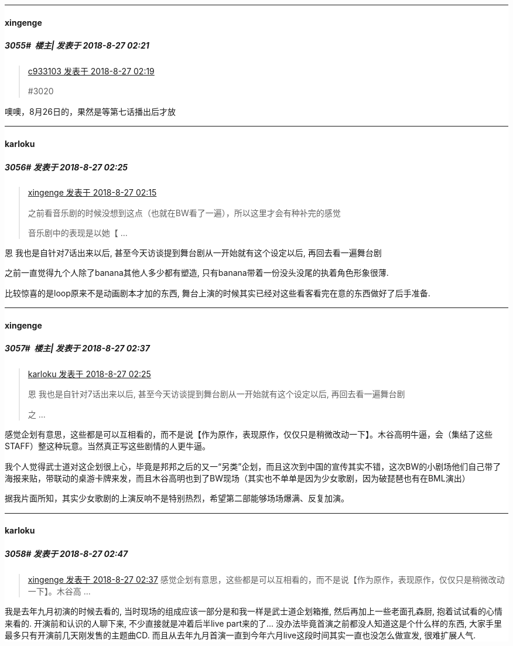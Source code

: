
-----

####  xingenge  
##### 3055#         楼主| 发表于 2018-8-27 02:21


<blockquote><a href="httphttps://bbs.saraba1st.com/2b/forum.php?mod=redirect&amp;goto=findpost&amp;pid=40772534&amp;ptid=1499843" target="_blank">c933103 发表于 2018-8-27 02:19</a>

#3020</blockquote>
噢噢，8月26日的，果然是等第七话播出后才放


-----

####  karloku  
##### 3056#       发表于 2018-8-27 02:25


<blockquote><a href="httphttps://bbs.saraba1st.com/2b/forum.php?mod=redirect&amp;goto=findpost&amp;pid=40772525&amp;ptid=1499843" target="_blank">xingenge 发表于 2018-8-27 02:15</a>

之前看音乐剧的时候没想到这点（也就在BW看了一遍），所以这里才会有种补完的感觉

音乐剧中的表现是以她【 ...</blockquote>
恩 我也是自针对7话出来以后, 甚至今天访谈提到舞台剧从一开始就有这个设定以后, 再回去看一遍舞台剧

之前一直觉得九个人除了banana其他人多少都有塑造, 只有banana带着一份没头没尾的执着角色形象很薄. 


比较惊喜的是loop原来不是动画剧本才加的东西, 舞台上演的时候其实已经对这些看客看完在意的东西做好了后手准备.


-----

####  xingenge  
##### 3057#         楼主| 发表于 2018-8-27 02:37


<blockquote><a href="httphttps://bbs.saraba1st.com/2b/forum.php?mod=redirect&amp;goto=findpost&amp;pid=40772542&amp;ptid=1499843" target="_blank">karloku 发表于 2018-8-27 02:25</a>

恩 我也是自针对7话出来以后, 甚至今天访谈提到舞台剧从一开始就有这个设定以后, 再回去看一遍舞台剧

之 ...</blockquote>
感觉企划有意思，这些都是可以互相看的，而不是说【作为原作，表现原作，仅仅只是稍微改动一下】。木谷高明牛逼，会（集结了这些STAFF）整这种玩意。当然真正写这些剧情的人更牛逼。

我个人觉得武士道对这企划很上心，毕竟是邦邦之后的又一“另类”企划，而且这次到中国的宣传其实不错，这次BW的小剧场他们自己带了海报来贴，带联动的桌游卡牌来发，而且木谷高明也到了BW现场（其实也不单单是因为少女歌剧，因为破琵琶也有在BML演出）

据我片面所知，其实少女歌剧的上演反响不是特别热烈，希望第二部能够场场爆满、反复加演。


-----

####  karloku  
##### 3058#       发表于 2018-8-27 02:47


<blockquote><a href="httphttps://bbs.saraba1st.com/2b/forum.php?mod=redirect&amp;goto=findpost&amp;pid=40772569&amp;ptid=1499843" target="_blank">xingenge 发表于 2018-8-27 02:37</a>
感觉企划有意思，这些都是可以互相看的，而不是说【作为原作，表现原作，仅仅只是稍微改动一下】。木谷高 ...</blockquote>
我是去年九月初演的时候去看的, 当时现场的组成应该一部分是和我一样是武士道企划箱推, 然后再加上一些老面孔森厨, 抱着试试看的心情来看的. 
开演前和认识的人聊下来, 不少直接就是冲着后半live part来的了... 没办法毕竟首演之前都没人知道这是个什么样的东西, 大家手里最多只有开演前几天刚发售的主题曲CD. 而且从去年九月首演一直到今年六月live这段时间其实一直也没怎么做宣发, 很难扩展人气.
